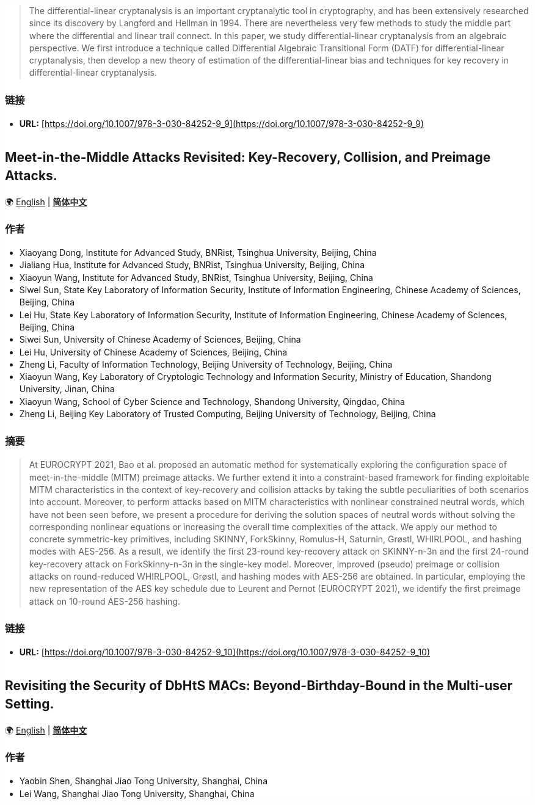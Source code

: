 > The differential-linear cryptanalysis is an important cryptanalytic tool in cryptography, and has been extensively researched since its discovery by Langford and Hellman in 1994. There are nevertheless very few methods to study the middle part where the differential and linear trail connect. In this paper, we study differential-linear cryptanalysis from an algebraic perspective. We first introduce a technique called Differential Algebraic Transitional Form (DATF) for differential-linear cryptanalysis, then develop a new theory of estimation of the differential-linear bias and techniques for key recovery in differential-linear cryptanalysis.

### 链接
- **URL:** [https://doi.org/10.1007/978-3-030-84252-9_9](https://doi.org/10.1007/978-3-030-84252-9_9)
## Meet-in-the-Middle Attacks Revisited: Key-Recovery, Collision, and Preimage Attacks.
🌍 [English](../../../docs/en/Crypto/Crypto%2021-3.md#meet-in-the-middle-attacks-revisited-key-recovery-collision-and-preimage-attacks) | **[简体中文](../../../docs/zh-CN/Crypto/Crypto%2021-3.md#meet-in-the-middle-attacks-revisited-key-recovery-collision-and-preimage-attacks)**
### 作者
* Xiaoyang Dong, Institute for Advanced Study, BNRist, Tsinghua University, Beijing, China
* Jialiang Hua, Institute for Advanced Study, BNRist, Tsinghua University, Beijing, China
* Xiaoyun Wang, Institute for Advanced Study, BNRist, Tsinghua University, Beijing, China
* Siwei Sun, State Key Laboratory of Information Security, Institute of Information Engineering, Chinese Academy of Sciences, Beijing, China
* Lei Hu, State Key Laboratory of Information Security, Institute of Information Engineering, Chinese Academy of Sciences, Beijing, China
* Siwei Sun, University of Chinese Academy of Sciences, Beijing, China
* Lei Hu, University of Chinese Academy of Sciences, Beijing, China
* Zheng Li, Faculty of Information Technology, Beijing University of Technology, Beijing, China
* Xiaoyun Wang, Key Laboratory of Cryptologic Technology and Information Security, Ministry of Education, Shandong University, Jinan, China
* Xiaoyun Wang, School of Cyber Science and Technology, Shandong University, Qingdao, China
* Zheng Li, Beijing Key Laboratory of Trusted Computing, Beijing University of Technology, Beijing, China
### 摘要
> At EUROCRYPT 2021, Bao et al. proposed an automatic method for systematically exploring the configuration space of meet-in-the-middle (MITM) preimage attacks. We further extend it into a constraint-based framework for finding exploitable MITM characteristics in the context of key-recovery and collision attacks by taking the subtle peculiarities of both scenarios into account. Moreover, to perform attacks based on MITM characteristics with nonlinear constrained neutral words, which have not been seen before, we present a procedure for deriving the solution spaces of neutral words without solving the corresponding nonlinear equations or increasing the overall time complexities of the attack. We apply our method to concrete symmetric-key primitives, including SKINNY, ForkSkinny, Romulus-H, Saturnin, Grøstl, WHIRLPOOL, and hashing modes with AES-256. As a result, we identify the first 23-round key-recovery attack on SKINNY-n-3n and the first 24-round key-recovery attack on ForkSkinny-n-3n in the single-key model. Moreover, improved (pseudo) preimage or collision attacks on round-reduced WHIRLPOOL, Grøstl, and hashing modes with AES-256 are obtained. In particular, employing the new representation of the AES key schedule due to Leurent and Pernot (EUROCRYPT 2021), we identify the first preimage attack on 10-round AES-256 hashing.

### 链接
- **URL:** [https://doi.org/10.1007/978-3-030-84252-9_10](https://doi.org/10.1007/978-3-030-84252-9_10)
## Revisiting the Security of DbHtS MACs: Beyond-Birthday-Bound in the Multi-user Setting.
🌍 [English](../../../docs/en/Crypto/Crypto%2021-3.md#revisiting-the-security-of-dbhts-macs-beyond-birthday-bound-in-the-multi-user-setting) | **[简体中文](../../../docs/zh-CN/Crypto/Crypto%2021-3.md#revisiting-the-security-of-dbhts-macs-beyond-birthday-bound-in-the-multi-user-setting)**
### 作者
* Yaobin Shen, Shanghai Jiao Tong University, Shanghai, China
* Lei Wang, Shanghai Jiao Tong University, Shanghai, China